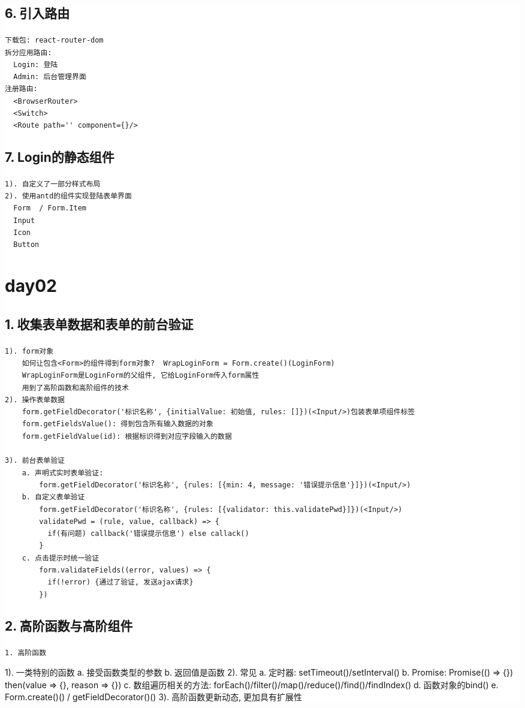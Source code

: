 ## 6. 引入路由
    下载包: react-router-dom
    拆分应用路由:
      Login: 登陆
      Admin: 后台管理界面
    注册路由:
      <BrowserRouter>
      <Switch>
      <Route path='' component={}/>
      
## 7. Login的静态组件
    1). 自定义了一部分样式布局
    2). 使用antd的组件实现登陆表单界面
      Form  / Form.Item
      Input
      Icon
      Button


# day02
## 1. 收集表单数据和表单的前台验证
    1). form对象
        如何让包含<Form>的组件得到form对象?  WrapLoginForm = Form.create()(LoginForm)
        WrapLoginForm是LoginForm的父组件, 它给LoginForm传入form属性
        用到了高阶函数和高阶组件的技术
    2). 操作表单数据
        form.getFieldDecorator('标识名称', {initialValue: 初始值, rules: []})(<Input/>)包装表单项组件标签
        form.getFieldsValue(): 得到包含所有输入数据的对象
        form.getFieldValue(id): 根据标识得到对应字段输入的数据
    
    3). 前台表单验证
        a. 声明式实时表单验证:
            form.getFieldDecorator('标识名称', {rules: [{min: 4, message: '错误提示信息'}]})(<Input/>)
        b. 自定义表单验证
            form.getFieldDecorator('标识名称', {rules: [{validator: this.validatePwd}]})(<Input/>)
            validatePwd = (rule, value, callback) => {
              if(有问题) callback('错误提示信息') else callack()
            } 
        c. 点击提示时统一验证
            form.validateFields((error, values) => {
              if(!error) {通过了验证, 发送ajax请求}
            })
            
## 2. 高阶函数与高阶组件
    1. 高阶函数
1). 一类特别的函数
    a. 接受函数类型的参数
    b. 返回值是函数
2). 常见
    a. 定时器: setTimeout()/setInterval()
    b. Promise: Promise(() => {}) then(value => {}, reason => {})
    c. 数组遍历相关的方法: forEach()/filter()/map()/reduce()/find()/findIndex()
    d. 函数对象的bind()
    e. Form.create()() / getFieldDecorator()()
3). 高阶函数更新动态, 更加具有扩展性
    